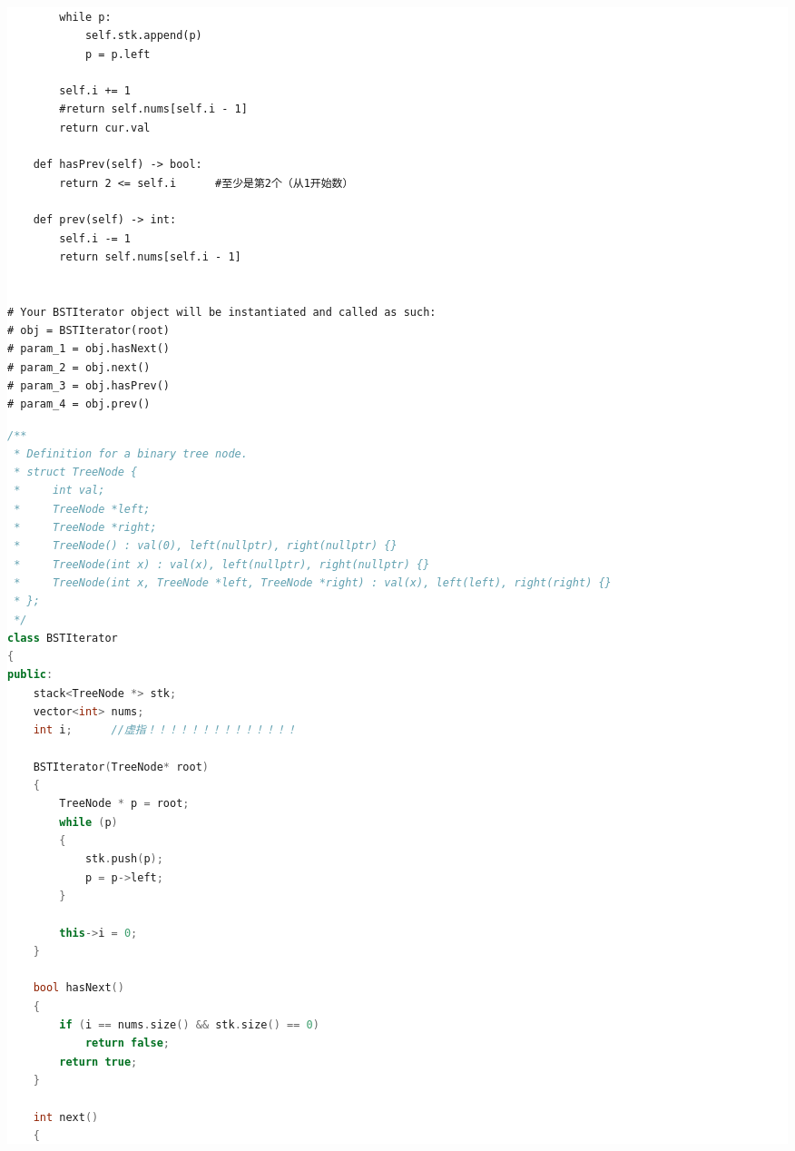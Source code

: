 ```python3 []
        while p:
            self.stk.append(p)
            p = p.left

        self.i += 1
        #return self.nums[self.i - 1]
        return cur.val

    def hasPrev(self) -> bool:
        return 2 <= self.i      #至少是第2个（从1开始数）

    def prev(self) -> int:
        self.i -= 1
        return self.nums[self.i - 1]


# Your BSTIterator object will be instantiated and called as such:
# obj = BSTIterator(root)
# param_1 = obj.hasNext()
# param_2 = obj.next()
# param_3 = obj.hasPrev()
# param_4 = obj.prev()
```
```c++ []
/**
 * Definition for a binary tree node.
 * struct TreeNode {
 *     int val;
 *     TreeNode *left;
 *     TreeNode *right;
 *     TreeNode() : val(0), left(nullptr), right(nullptr) {}
 *     TreeNode(int x) : val(x), left(nullptr), right(nullptr) {}
 *     TreeNode(int x, TreeNode *left, TreeNode *right) : val(x), left(left), right(right) {}
 * };
 */
class BSTIterator 
{
public:
    stack<TreeNode *> stk;
    vector<int> nums;
    int i;      //虚指！！！！！！！！！！！！！！
    
    BSTIterator(TreeNode* root) 
    {
        TreeNode * p = root;
        while (p)
        {
            stk.push(p);
            p = p->left;
        }

        this->i = 0;
    }
    
    bool hasNext() 
    {
        if (i == nums.size() && stk.size() == 0)
            return false;
        return true;
    }
    
    int next() 
    {
```